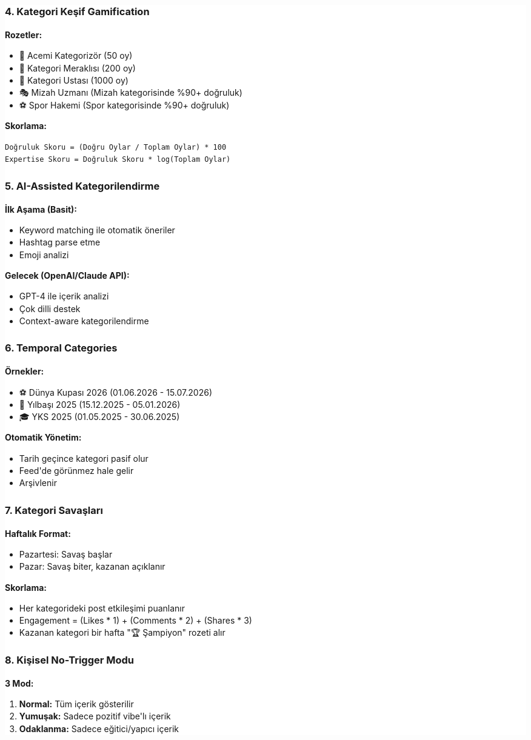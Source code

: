 ### 4. Kategori Keşif Gamification

**Rozetler:**
- 🥉 Acemi Kategorizör (50 oy)
- 🥈 Kategori Meraklısı (200 oy)
- 🥇 Kategori Ustası (1000 oy)
- 🎭 Mizah Uzmanı (Mizah kategorisinde %90+ doğruluk)
- ⚽ Spor Hakemi (Spor kategorisinde %90+ doğruluk)

**Skorlama:**
```
Doğruluk Skoru = (Doğru Oylar / Toplam Oylar) * 100
Expertise Skoru = Doğruluk Skoru * log(Toplam Oylar)
```

### 5. AI-Assisted Kategorilendirme

**İlk Aşama (Basit):**
- Keyword matching ile otomatik öneriler
- Hashtag parse etme
- Emoji analizi

**Gelecek (OpenAI/Claude API):**
- GPT-4 ile içerik analizi
- Çok dilli destek
- Context-aware kategorilendirme

### 6. Temporal Categories

**Örnekler:**
- ⚽ Dünya Kupası 2026 (01.06.2026 - 15.07.2026)
- 🎄 Yılbaşı 2025 (15.12.2025 - 05.01.2026)
- 🎓 YKS 2025 (01.05.2025 - 30.06.2025)

**Otomatik Yönetim:**
- Tarih geçince kategori pasif olur
- Feed'de görünmez hale gelir
- Arşivlenir

### 7. Kategori Savaşları

**Haftalık Format:**
- Pazartesi: Savaş başlar
- Pazar: Savaş biter, kazanan açıklanır

**Skorlama:**
- Her kategorideki post etkileşimi puanlanır
- Engagement = (Likes * 1) + (Comments * 2) + (Shares * 3)
- Kazanan kategori bir hafta "🏆 Şampiyon" rozeti alır

### 8. Kişisel No-Trigger Modu

**3 Mod:**
1. **Normal:** Tüm içerik gösterilir
2. **Yumuşak:** Sadece pozitif vibe'lı içerik
3. **Odaklanma:** Sadece eğitici/yapıcı içerik
